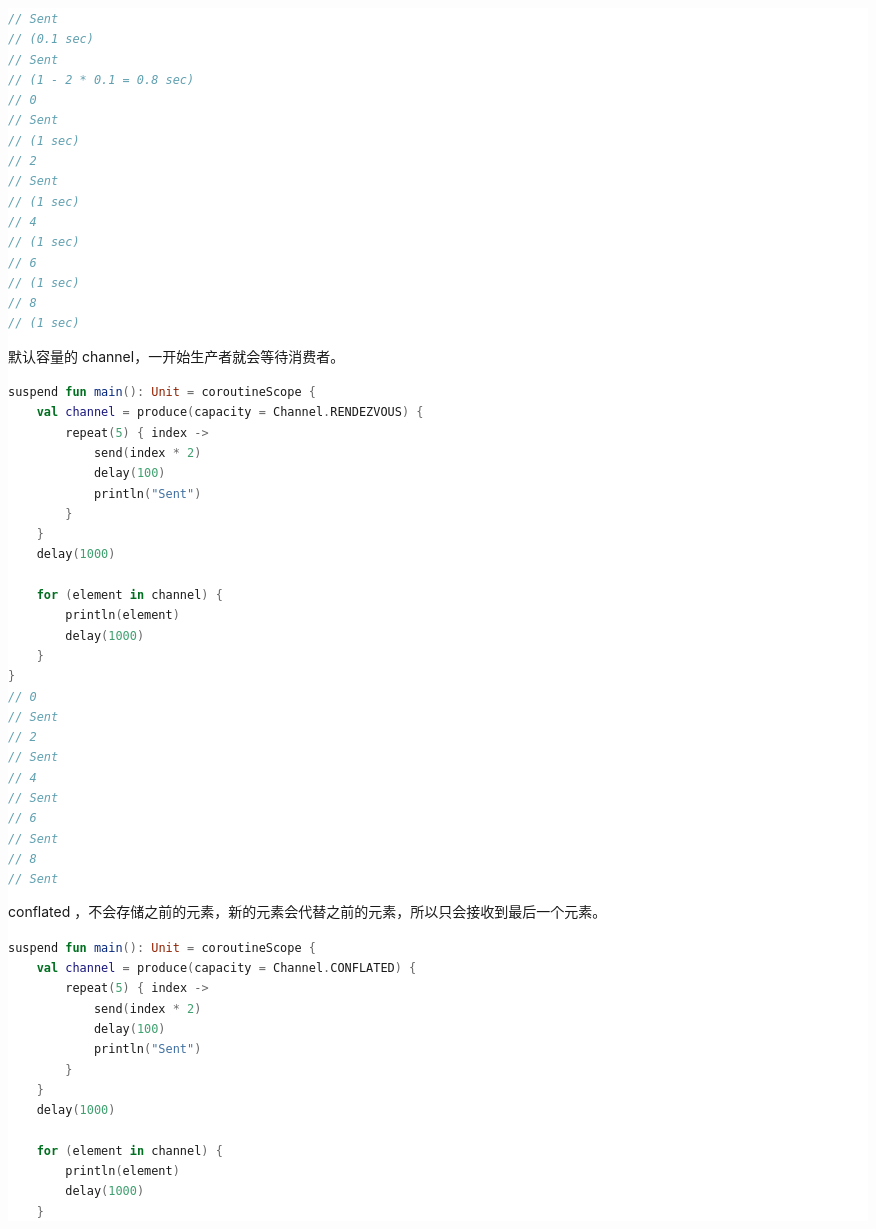 ```kotlin
// Sent
// (0.1 sec)
// Sent
// (1 - 2 * 0.1 = 0.8 sec)
// 0
// Sent
// (1 sec)
// 2
// Sent
// (1 sec)
// 4
// (1 sec)
// 6
// (1 sec)
// 8
// (1 sec)
```

默认容量的 channel，一开始生产者就会等待消费者。

```kotlin
suspend fun main(): Unit = coroutineScope {
    val channel = produce(capacity = Channel.RENDEZVOUS) {
        repeat(5) { index ->
            send(index * 2)
            delay(100)
            println("Sent")
        }
    }
    delay(1000)

    for (element in channel) {
        println(element)
        delay(1000)
    }
}
// 0
// Sent
// 2
// Sent
// 4
// Sent
// 6
// Sent
// 8
// Sent
```

conflated ，不会存储之前的元素，新的元素会代替之前的元素，所以只会接收到最后一个元素。

```kotlin
suspend fun main(): Unit = coroutineScope {
    val channel = produce(capacity = Channel.CONFLATED) {
        repeat(5) { index ->
            send(index * 2)
            delay(100)
            println("Sent")
        }
    }
    delay(1000)

    for (element in channel) {
        println(element)
        delay(1000)
    }
```